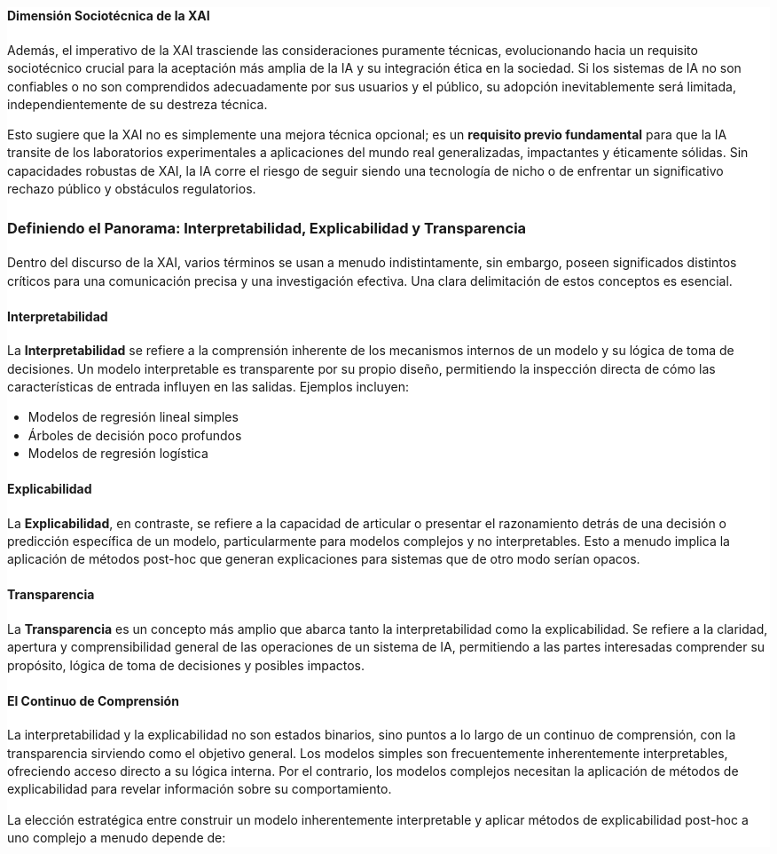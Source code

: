 #### Dimensión Sociotécnica de la XAI

Además, el imperativo de la XAI trasciende las consideraciones puramente técnicas, evolucionando hacia un requisito sociotécnico crucial para la aceptación más amplia de la IA y su integración ética en la sociedad. Si los sistemas de IA no son confiables o no son comprendidos adecuadamente por sus usuarios y el público, su adopción inevitablemente será limitada, independientemente de su destreza técnica.

Esto sugiere que la XAI no es simplemente una mejora técnica opcional; es un **requisito previo fundamental** para que la IA transite de los laboratorios experimentales a aplicaciones del mundo real generalizadas, impactantes y éticamente sólidas. Sin capacidades robustas de XAI, la IA corre el riesgo de seguir siendo una tecnología de nicho o de enfrentar un significativo rechazo público y obstáculos regulatorios.

### Definiendo el Panorama: Interpretabilidad, Explicabilidad y Transparencia

Dentro del discurso de la XAI, varios términos se usan a menudo indistintamente, sin embargo, poseen significados distintos críticos para una comunicación precisa y una investigación efectiva. Una clara delimitación de estos conceptos es esencial.

#### Interpretabilidad

La **Interpretabilidad** se refiere a la comprensión inherente de los mecanismos internos de un modelo y su lógica de toma de decisiones. Un modelo interpretable es transparente por su propio diseño, permitiendo la inspección directa de cómo las características de entrada influyen en las salidas. Ejemplos incluyen:

- Modelos de regresión lineal simples
- Árboles de decisión poco profundos
- Modelos de regresión logística

#### Explicabilidad

La **Explicabilidad**, en contraste, se refiere a la capacidad de articular o presentar el razonamiento detrás de una decisión o predicción específica de un modelo, particularmente para modelos complejos y no interpretables. Esto a menudo implica la aplicación de métodos post-hoc que generan explicaciones para sistemas que de otro modo serían opacos.

#### Transparencia

La **Transparencia** es un concepto más amplio que abarca tanto la interpretabilidad como la explicabilidad. Se refiere a la claridad, apertura y comprensibilidad general de las operaciones de un sistema de IA, permitiendo a las partes interesadas comprender su propósito, lógica de toma de decisiones y posibles impactos.

#### El Continuo de Comprensión

La interpretabilidad y la explicabilidad no son estados binarios, sino puntos a lo largo de un continuo de comprensión, con la transparencia sirviendo como el objetivo general. Los modelos simples son frecuentemente inherentemente interpretables, ofreciendo acceso directo a su lógica interna. Por el contrario, los modelos complejos necesitan la aplicación de métodos de explicabilidad para revelar información sobre su comportamiento.

La elección estratégica entre construir un modelo inherentemente interpretable y aplicar métodos de explicabilidad post-hoc a uno complejo a menudo depende de:

